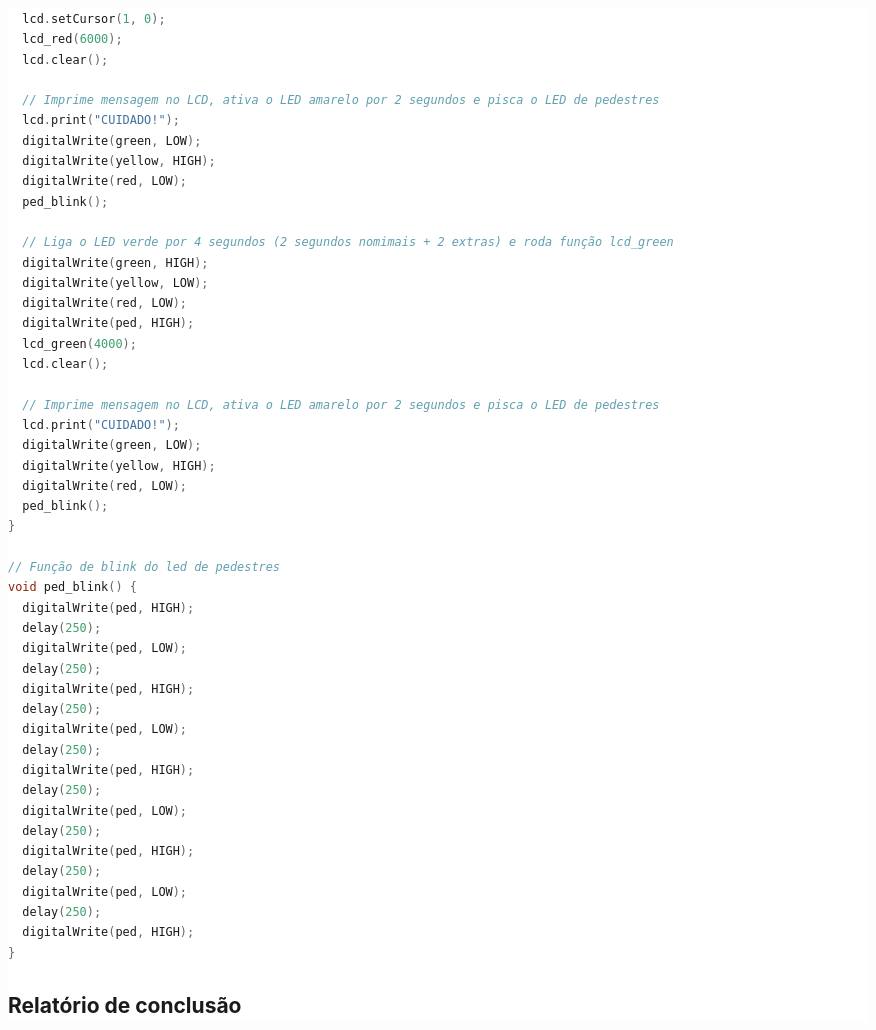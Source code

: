 ```ino
  lcd.setCursor(1, 0);            
  lcd_red(6000);         
  lcd.clear();

  // Imprime mensagem no LCD, ativa o LED amarelo por 2 segundos e pisca o LED de pedestres
  lcd.print("CUIDADO!"); 
  digitalWrite(green, LOW);
  digitalWrite(yellow, HIGH);
  digitalWrite(red, LOW);
  ped_blink();

  // Liga o LED verde por 4 segundos (2 segundos nomimais + 2 extras) e roda função lcd_green
  digitalWrite(green, HIGH);
  digitalWrite(yellow, LOW);
  digitalWrite(red, LOW);
  digitalWrite(ped, HIGH);
  lcd_green(4000);
  lcd.clear();

  // Imprime mensagem no LCD, ativa o LED amarelo por 2 segundos e pisca o LED de pedestres
  lcd.print("CUIDADO!"); 
  digitalWrite(green, LOW);
  digitalWrite(yellow, HIGH);
  digitalWrite(red, LOW);
  ped_blink();
}

// Função de blink do led de pedestres
void ped_blink() {
  digitalWrite(ped, HIGH);
  delay(250);
  digitalWrite(ped, LOW);
  delay(250);
  digitalWrite(ped, HIGH);
  delay(250);
  digitalWrite(ped, LOW);
  delay(250);
  digitalWrite(ped, HIGH);
  delay(250);
  digitalWrite(ped, LOW);
  delay(250);
  digitalWrite(ped, HIGH);
  delay(250);
  digitalWrite(ped, LOW);
  delay(250);
  digitalWrite(ped, HIGH);
}
```

## Relatório de conclusão
